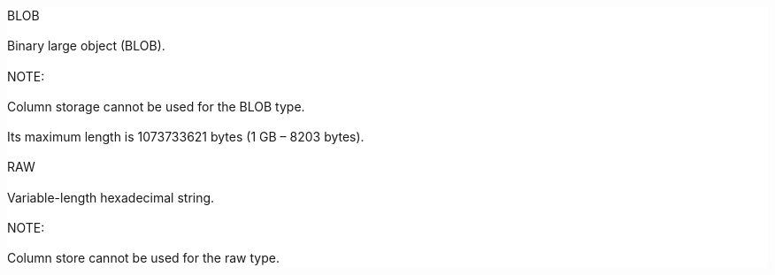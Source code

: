 <tbody><tr id="en-us_topic_0283136911_en-us_topic_0237121951_en-us_topic_0059778141_rf63072d5d612426f9aab20483b0b4838"><td class="cellrowborder" valign="top" width="16.82%" headers="mcps1.2.4.1.1 "><p id="en-us_topic_0283136911_en-us_topic_0237121951_en-us_topic_0059778141_aba12e41a8ee040d7a4a651a639d6574a"><a name="en-us_topic_0283136911_en-us_topic_0237121951_en-us_topic_0059778141_aba12e41a8ee040d7a4a651a639d6574a"></a><a name="en-us_topic_0283136911_en-us_topic_0237121951_en-us_topic_0059778141_aba12e41a8ee040d7a4a651a639d6574a"></a>BLOB</p>
</td>
<td class="cellrowborder" valign="top" width="35.18%" headers="mcps1.2.4.1.2 "><p id="en-us_topic_0283136911_en-us_topic_0237121951_en-us_topic_0059778141_a9b4f9237bae74fc4bdeffa9152281ae6"><a name="en-us_topic_0283136911_en-us_topic_0237121951_en-us_topic_0059778141_a9b4f9237bae74fc4bdeffa9152281ae6"></a><a name="en-us_topic_0283136911_en-us_topic_0237121951_en-us_topic_0059778141_a9b4f9237bae74fc4bdeffa9152281ae6"></a>Binary large object (BLOB).</p>
<div class="note" id="en-us_topic_0283136911_en-us_topic_0237121951_en-us_topic_0059778141_n331c1fd27d094cf7a90c6ee4a2e283dd"><a name="en-us_topic_0283136911_en-us_topic_0237121951_en-us_topic_0059778141_n331c1fd27d094cf7a90c6ee4a2e283dd"></a><a name="en-us_topic_0283136911_en-us_topic_0237121951_en-us_topic_0059778141_n331c1fd27d094cf7a90c6ee4a2e283dd"></a><span class="notetitle"> NOTE: </span><div class="notebody"><p id="en-us_topic_0283136911_en-us_topic_0237121951_en-us_topic_0059778141_ac93b21c3a42641ddba19a9e66a229d43"><a name="en-us_topic_0283136911_en-us_topic_0237121951_en-us_topic_0059778141_ac93b21c3a42641ddba19a9e66a229d43"></a><a name="en-us_topic_0283136911_en-us_topic_0237121951_en-us_topic_0059778141_ac93b21c3a42641ddba19a9e66a229d43"></a>Column storage cannot be used for the BLOB type.</p>
</div></div>
</td>
<td class="cellrowborder" valign="top" width="48%" headers="mcps1.2.4.1.3 "><p id="en-us_topic_0283136911_en-us_topic_0237121951_en-us_topic_0059778141_a100f9d2f6d1c41188650fa08724b0a27"><a name="en-us_topic_0283136911_en-us_topic_0237121951_en-us_topic_0059778141_a100f9d2f6d1c41188650fa08724b0a27"></a><a name="en-us_topic_0283136911_en-us_topic_0237121951_en-us_topic_0059778141_a100f9d2f6d1c41188650fa08724b0a27"></a>Its maximum length is 1073733621 bytes (1 GB – 8203 bytes).</p>
</td>
</tr>
<tr id="en-us_topic_0283136911_en-us_topic_0237121951_en-us_topic_0059778141_rc75b9f1550a84c8d9f3808f11077c5eb"><td class="cellrowborder" valign="top" width="16.82%" headers="mcps1.2.4.1.1 "><p id="en-us_topic_0283136911_en-us_topic_0237121951_en-us_topic_0059778141_a1e1de28da3144be08f1ac294cec4ddfa"><a name="en-us_topic_0283136911_en-us_topic_0237121951_en-us_topic_0059778141_a1e1de28da3144be08f1ac294cec4ddfa"></a><a name="en-us_topic_0283136911_en-us_topic_0237121951_en-us_topic_0059778141_a1e1de28da3144be08f1ac294cec4ddfa"></a>RAW</p>
</td>
<td class="cellrowborder" valign="top" width="35.18%" headers="mcps1.2.4.1.2 "><p id="en-us_topic_0283136911_en-us_topic_0237121951_en-us_topic_0059778141_a725886ba60f64e96930940a865e0383c"><a name="en-us_topic_0283136911_en-us_topic_0237121951_en-us_topic_0059778141_a725886ba60f64e96930940a865e0383c"></a><a name="en-us_topic_0283136911_en-us_topic_0237121951_en-us_topic_0059778141_a725886ba60f64e96930940a865e0383c"></a>Variable-length hexadecimal string.</p>
<div class="note" id="en-us_topic_0283136911_en-us_topic_0237121951_en-us_topic_0059778141_n7545c58ce79644b194858933fe2523b7"><a name="en-us_topic_0283136911_en-us_topic_0237121951_en-us_topic_0059778141_n7545c58ce79644b194858933fe2523b7"></a><a name="en-us_topic_0283136911_en-us_topic_0237121951_en-us_topic_0059778141_n7545c58ce79644b194858933fe2523b7"></a><span class="notetitle"> NOTE: </span><div class="notebody"><p id="en-us_topic_0283136911_en-us_topic_0237121951_en-us_topic_0059778141_aa56c6af1e5e14f5392f15a4e9911f601"><a name="en-us_topic_0283136911_en-us_topic_0237121951_en-us_topic_0059778141_aa56c6af1e5e14f5392f15a4e9911f601"></a><a name="en-us_topic_0283136911_en-us_topic_0237121951_en-us_topic_0059778141_aa56c6af1e5e14f5392f15a4e9911f601"></a>Column store cannot be used for the raw type.</p>
</div></div>
</td>
